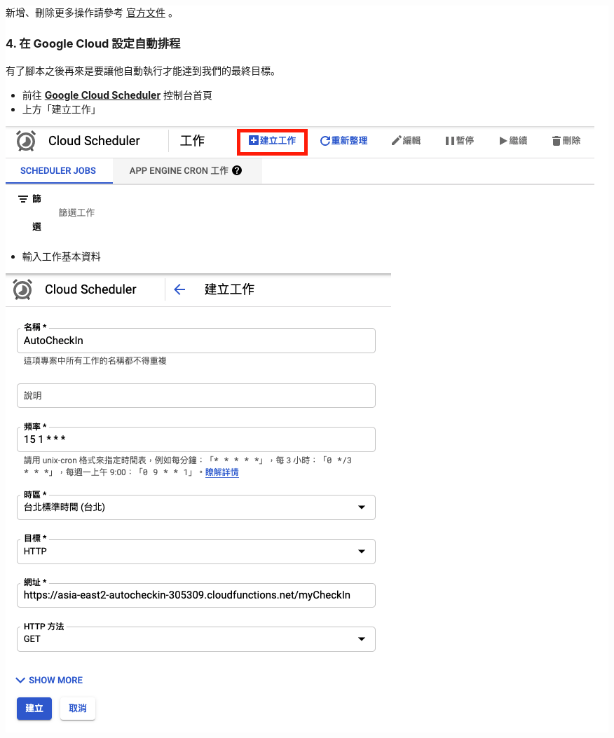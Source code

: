 
新增、刪除更多操作請參考 [官方文件](https://firebase.google.com/docs/firestore/manage-data/add-data) 。
### 4. 在 Google Cloud 設定自動排程

有了腳本之後再來是要讓他自動執行才能達到我們的最終目標。
- 前往 [**Google Cloud Scheduler**](https://console.cloud.google.com/cloudscheduler/) 控制台首頁
- 上方「建立工作」

![](/assets/70a1409b149a/1*5tNybi2HssmWoyJDQyPSJQ.png)
- 輸入工作基本資料

![](/assets/70a1409b149a/1*yqkJnt9PVYEllOpDtK1RmQ.png)
